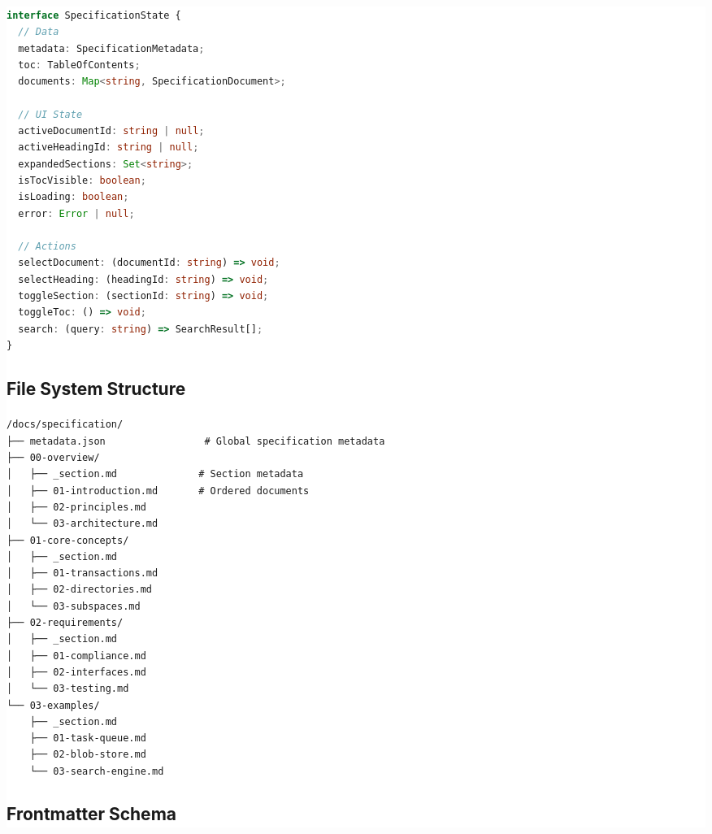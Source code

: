 ```typescript
interface SpecificationState {
  // Data
  metadata: SpecificationMetadata;
  toc: TableOfContents;
  documents: Map<string, SpecificationDocument>;

  // UI State
  activeDocumentId: string | null;
  activeHeadingId: string | null;
  expandedSections: Set<string>;
  isTocVisible: boolean;
  isLoading: boolean;
  error: Error | null;

  // Actions
  selectDocument: (documentId: string) => void;
  selectHeading: (headingId: string) => void;
  toggleSection: (sectionId: string) => void;
  toggleToc: () => void;
  search: (query: string) => SearchResult[];
}
```

## File System Structure

```
/docs/specification/
├── metadata.json                 # Global specification metadata
├── 00-overview/
│   ├── _section.md              # Section metadata
│   ├── 01-introduction.md       # Ordered documents
│   ├── 02-principles.md
│   └── 03-architecture.md
├── 01-core-concepts/
│   ├── _section.md
│   ├── 01-transactions.md
│   ├── 02-directories.md
│   └── 03-subspaces.md
├── 02-requirements/
│   ├── _section.md
│   ├── 01-compliance.md
│   ├── 02-interfaces.md
│   └── 03-testing.md
└── 03-examples/
    ├── _section.md
    ├── 01-task-queue.md
    ├── 02-blob-store.md
    └── 03-search-engine.md
```

## Frontmatter Schema
